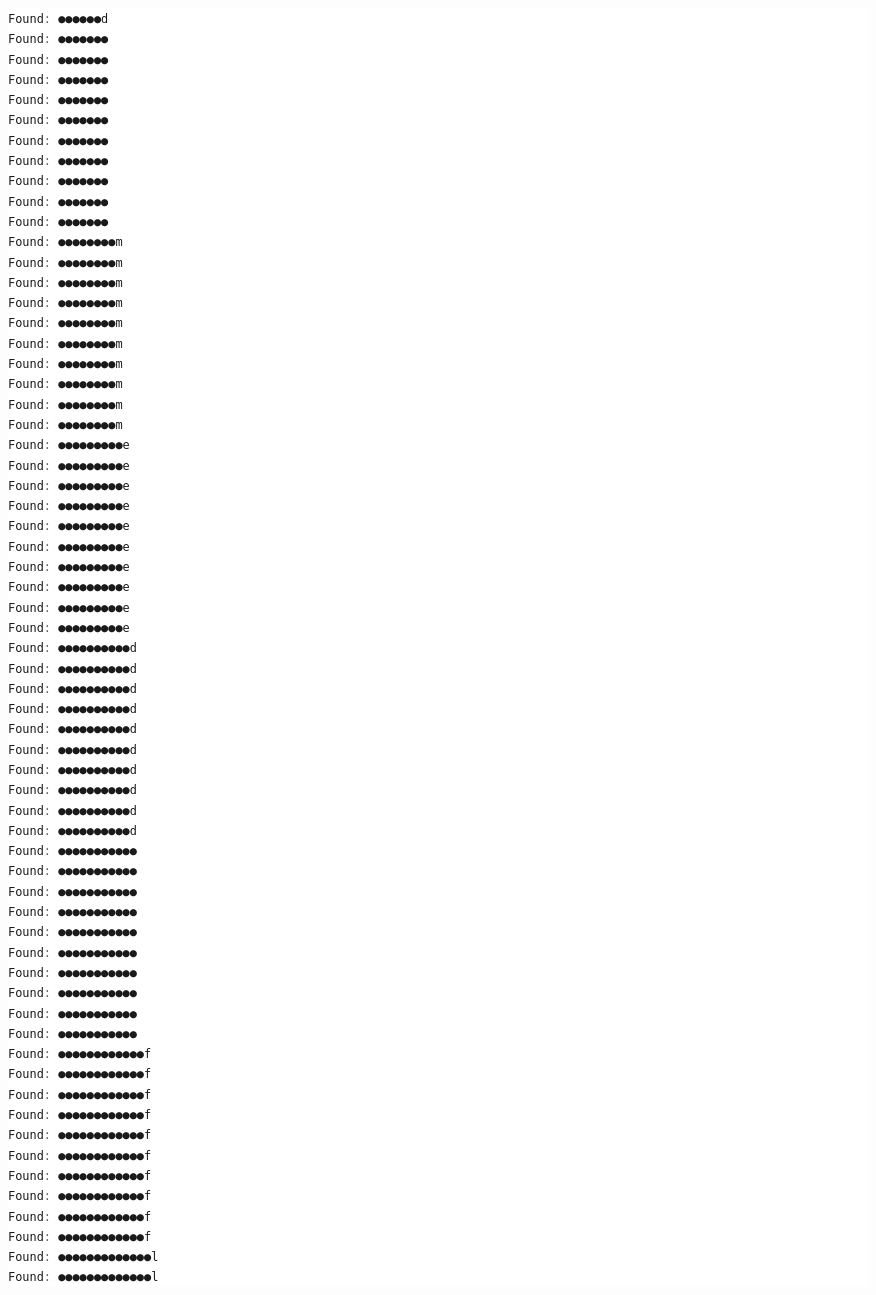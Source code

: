 ```powershell
Found: ●●●●●●d
Found: ●●●●●●●
Found: ●●●●●●●
Found: ●●●●●●●
Found: ●●●●●●●
Found: ●●●●●●●
Found: ●●●●●●●
Found: ●●●●●●●
Found: ●●●●●●●
Found: ●●●●●●●
Found: ●●●●●●●
Found: ●●●●●●●●m
Found: ●●●●●●●●m
Found: ●●●●●●●●m
Found: ●●●●●●●●m
Found: ●●●●●●●●m
Found: ●●●●●●●●m
Found: ●●●●●●●●m
Found: ●●●●●●●●m
Found: ●●●●●●●●m
Found: ●●●●●●●●m
Found: ●●●●●●●●●e
Found: ●●●●●●●●●e
Found: ●●●●●●●●●e
Found: ●●●●●●●●●e
Found: ●●●●●●●●●e
Found: ●●●●●●●●●e
Found: ●●●●●●●●●e
Found: ●●●●●●●●●e
Found: ●●●●●●●●●e
Found: ●●●●●●●●●e
Found: ●●●●●●●●●●d
Found: ●●●●●●●●●●d
Found: ●●●●●●●●●●d
Found: ●●●●●●●●●●d
Found: ●●●●●●●●●●d
Found: ●●●●●●●●●●d
Found: ●●●●●●●●●●d
Found: ●●●●●●●●●●d
Found: ●●●●●●●●●●d
Found: ●●●●●●●●●●d
Found: ●●●●●●●●●●●
Found: ●●●●●●●●●●●
Found: ●●●●●●●●●●●
Found: ●●●●●●●●●●●
Found: ●●●●●●●●●●●
Found: ●●●●●●●●●●●
Found: ●●●●●●●●●●●
Found: ●●●●●●●●●●●
Found: ●●●●●●●●●●●
Found: ●●●●●●●●●●●
Found: ●●●●●●●●●●●●f
Found: ●●●●●●●●●●●●f
Found: ●●●●●●●●●●●●f
Found: ●●●●●●●●●●●●f
Found: ●●●●●●●●●●●●f
Found: ●●●●●●●●●●●●f
Found: ●●●●●●●●●●●●f
Found: ●●●●●●●●●●●●f
Found: ●●●●●●●●●●●●f
Found: ●●●●●●●●●●●●f
Found: ●●●●●●●●●●●●●l
Found: ●●●●●●●●●●●●●l
```